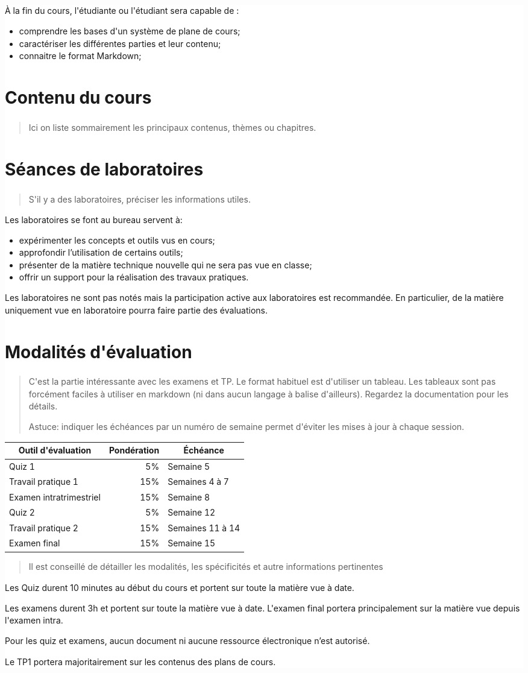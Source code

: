 À la fin du cours, l'étudiante ou l'étudiant sera capable de :

- comprendre les bases d'un système de plane de cours;
- caractériser les différentes parties et leur contenu;
- connaitre le format Markdown;

# Contenu du cours

> Ici on liste sommairement les principaux contenus, thèmes ou chapitres.


# Séances de laboratoires

> S'il y a des laboratoires, préciser les informations utiles.

Les laboratoires se font au bureau servent à:

* expérimenter les concepts et outils vus en cours;
* approfondir l’utilisation de certains outils;
* présenter de la matière technique nouvelle qui ne sera pas vue en classe;
* offrir un support pour la réalisation des travaux pratiques.

Les laboratoires ne sont pas notés mais la participation active aux laboratoires est recommandée.
En particulier, de la matière uniquement vue en laboratoire pourra faire partie des évaluations.


# Modalités d'évaluation

> C'est la partie intéressante avec les examens et TP.
> Le format habituel est d'utiliser un tableau. Les tableaux sont pas forcément faciles à utiliser en markdown (ni dans aucun langage à balise d'ailleurs). Regardez la documentation pour les détails.
>
> Astuce: indiquer les échéances par un numéro de semaine permet d'éviter les mises à jour à chaque session.

Outil d'évaluation | Pondération | Échéance
------------------ | ----------: | --------
Quiz 1             |          5% | Semaine 5
Travail pratique 1 |         15% | Semaines 4 à 7
Examen intratrimestriel |    15% | Semaine 8
Quiz 2             |          5% | Semaine 12
Travail pratique 2 |         15% | Semaines 11 à 14
Examen final       |         15% | Semaine 15

> Il est conseillé de détailler les modalités, les spécificités et autre informations pertinentes

Les Quiz durent 10 minutes au début du cours et portent sur toute la matière vue à date.

Les examens durent 3h et portent sur toute la matière vue à date.
L'examen final portera principalement sur la matière vue depuis l'examen intra.

Pour les quiz et examens, aucun document ni aucune ressource électronique n’est autorisé.

Le TP1 portera majoritairement sur les contenus des plans de cours.

